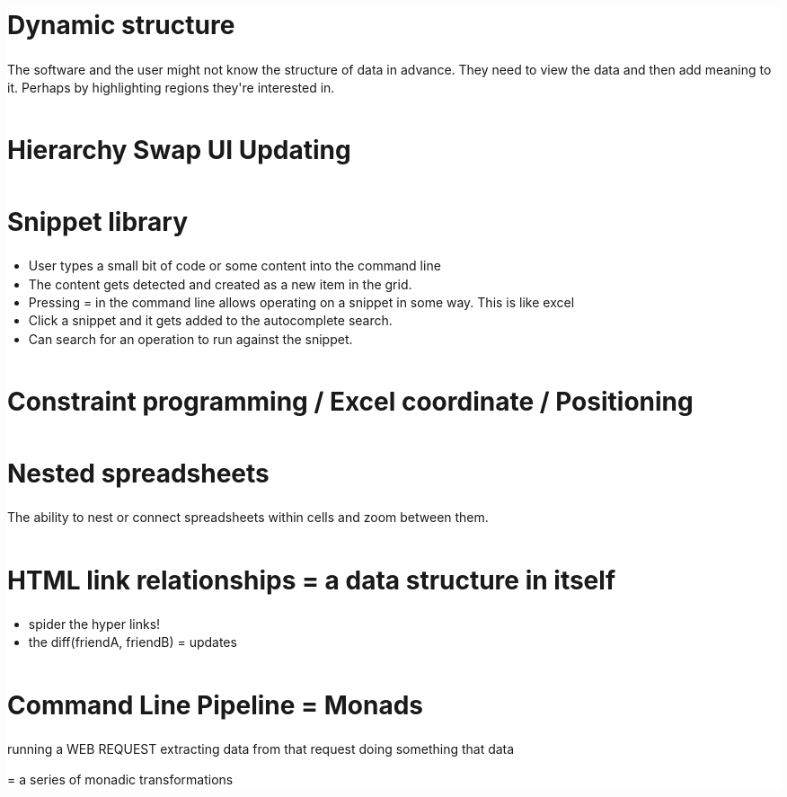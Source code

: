  
# Dynamic structure

The software and the user might not know the structure of data in advance. They need to view the data and then add meaning to it. Perhaps by highlighting regions they're interested in.

# Hierarchy Swap UI Updating

# Snippet library

 * User types a small bit of code or some content into the command line
 * The content gets detected and created as a new item in the grid.
 * Pressing = in the command line allows operating on a snippet in some way. This is like excel
 * Click a snippet and it gets added to the autocomplete search.
 * Can search for an operation to run against the snippet.

# Constraint programming / Excel coordinate / Positioning

# Nested spreadsheets

The ability to nest or connect spreadsheets within cells and zoom between them.

# HTML link relationships = a data structure in itself

 * spider the hyper links!
 * the diff(friendA, friendB) = updates

# Command Line Pipeline = Monads

running a WEB REQUEST
extracting data from that request
doing something that data

= a series of monadic transformations

